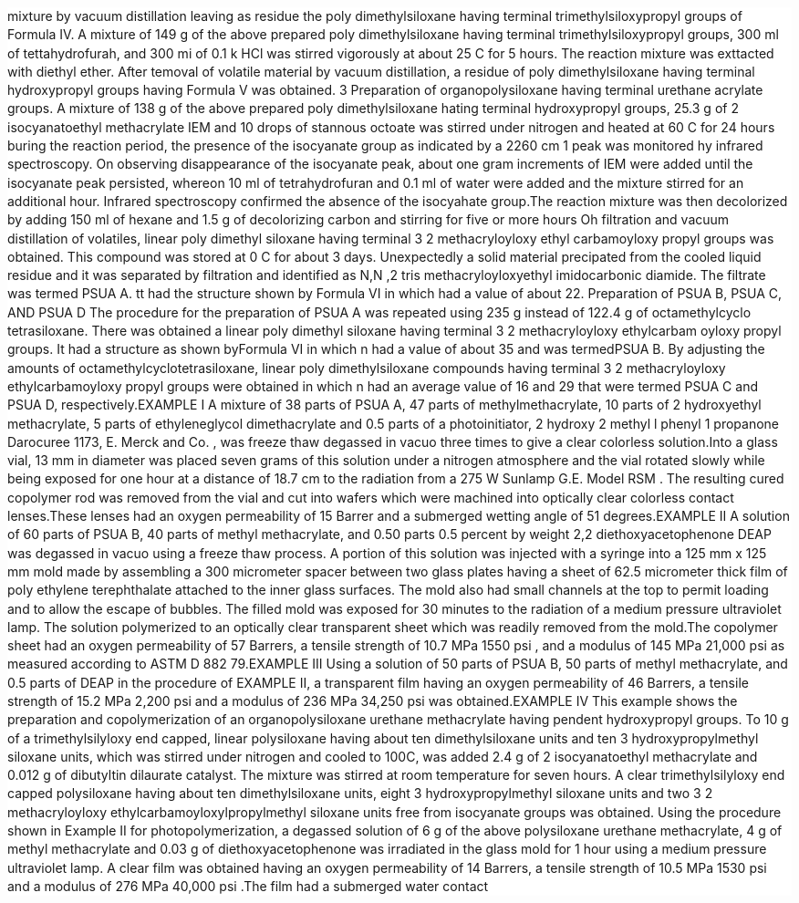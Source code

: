 mixture by vacuum distillation leaving as residue the poly dimethylsiloxane having terminal trimethylsiloxypropyl groups of Formula IV. A mixture of 149 g of the above prepared poly dimethylsiloxane having terminal trimethylsiloxypropyl groups, 300 ml of tettahydrofurah, and 300 mi of 0.1 k HCl was stirred vigorously at about 25 C for 5 hours. The reaction mixture was exttacted with diethyl ether. After temoval of volatile material by vacuum distillation, a residue of poly dimethylsiloxane having terminal hydroxypropyl groups having Formula V was obtained. 3 Preparation of organopolysiloxane having terminal urethane acrylate groups. A mixture of 138 g of the above prepared poly dimethylsiloxane hating terminal hydroxypropyl groups, 25.3 g of 2 isocyanatoethyl methacrylate IEM and 10 drops of stannous octoate was stirred under nitrogen and heated at 60 C for 24 hours buring the reaction period, the presence of the isocyanate group as indicated by a 2260 cm 1 peak was monitored hy infrared spectroscopy. On observing disappearance of the isocyanate peak, about one gram increments of IEM were added until the isocyanate peak persisted, whereon 10 ml of tetrahydrofuran and 0.1 ml of water were added and the mixture stirred for an additional hour. Infrared spectroscopy confirmed the absence of the isocyahate group.The reaction mixture was then decolorized by adding 150 ml of hexane and 1.5 g of decolorizing carbon and stirring for five or more hours Oh filtration and vacuum distillation of volatiles, linear poly dimethyl siloxane having terminal 3 2 methacryloyloxy ethyl carbamoyloxy propyl groups was obtained. This compound was stored at 0 C for about 3 days. Unexpectedly a solid material precipated from the cooled liquid residue and it was separated by filtration and identified as N,N ,2 tris methacryloyloxyethyl imidocarbonic diamide. The filtrate was termed PSUA A. tt had the structure shown by Formula VI in which had a value of about 22. Preparation of PSUA B, PSUA C, AND PSUA D The procedure for the preparation of PSUA A was repeated using 235 g instead of 122.4 g of octamethylcyclo tetrasiloxane. There was obtained a linear poly dimethyl siloxane having terminal 3 2 methacryloyloxy ethylcarbam oyloxy propyl groups. It had a structure as shown byFormula VI in which n had a value of about 35 and was termedPSUA B. By adjusting the amounts of octamethylcyclotetrasiloxane, linear poly dimethylsiloxane compounds having terminal 3 2 methacryloyloxy ethylcarbamoyloxy propyl groups were obtained in which n had an average value of 16 and 29 that were termed PSUA C and PSUA D, respectively.EXAMPLE I A mixture of 38 parts of PSUA A, 47 parts of methylmethacrylate, 10 parts of 2 hydroxyethyl methacrylate, 5 parts of ethyleneglycol dimethacrylate and 0.5 parts of a photoinitiator, 2 hydroxy 2 methyl l phenyl 1 propanone Darocuree 1173, E. Merck and Co. , was freeze thaw degassed in vacuo three times to give a clear colorless solution.Into a glass vial, 13 mm in diameter was placed seven grams of this solution under a nitrogen atmosphere and the vial rotated slowly while being exposed for one hour at a distance of 18.7 cm to the radiation from a 275 W Sunlamp G.E. Model RSM . The resulting cured copolymer rod was removed from the vial and cut into wafers which were machined into optically clear colorless contact lenses.These lenses had an oxygen permeability of 15 Barrer and a submerged wetting angle of 51 degrees.EXAMPLE II A solution of 60 parts of PSUA B, 40 parts of methyl methacrylate, and 0.50 parts 0.5 percent by weight 2,2 diethoxyacetophenone DEAP was degassed in vacuo using a freeze thaw process. A portion of this solution was injected with a syringe into a 125 mm x 125 mm mold made by assembling a 300 micrometer spacer between two glass plates having a sheet of 62.5 micrometer thick film of poly ethylene terephthalate attached to the inner glass surfaces. The mold also had small channels at the top to permit loading and to allow the escape of bubbles. The filled mold was exposed for 30 minutes to the radiation of a medium pressure ultraviolet lamp. The solution polymerized to an optically clear transparent sheet which was readily removed from the mold.The copolymer sheet had an oxygen permeability of 57 Barrers, a tensile strength of 10.7 MPa 1550 psi , and a modulus of 145 MPa 21,000 psi as measured according to ASTM D 882 79.EXAMPLE III Using a solution of 50 parts of PSUA B, 50 parts of methyl methacrylate, and 0.5 parts of DEAP in the procedure of EXAMPLE II, a transparent film having an oxygen permeability of 46 Barrers, a tensile strength of 15.2 MPa 2,200 psi and a modulus of 236 MPa 34,250 psi was obtained.EXAMPLE IV This example shows the preparation and copolymerization of an organopolysiloxane urethane methacrylate having pendent hydroxypropyl groups. To 10 g of a trimethylsilyloxy end capped, linear polysiloxane having about ten dimethylsiloxane units and ten 3 hydroxypropylmethyl siloxane units, which was stirred under nitrogen and cooled to 100C, was added 2.4 g of 2 isocyanatoethyl methacrylate and 0.012 g of dibutyltin dilaurate catalyst. The mixture was stirred at room temperature for seven hours. A clear trimethylsilyloxy end capped polysiloxane having about ten dimethylsiloxane units, eight 3 hydroxypropylmethyl siloxane units and two 3 2 methacryloyloxy ethylcarbamoyloxylpropylmethyl siloxane units free from isocyanate groups was obtained. Using the procedure shown in Example II for photopolymerization, a degassed solution of 6 g of the above polysiloxane urethane methacrylate, 4 g of methyl methacrylate and 0.03 g of diethoxyacetophenone was irradiated in the glass mold for 1 hour using a medium pressure ultraviolet lamp. A clear film was obtained having an oxygen permeability of 14 Barrers, a tensile strength of 10.5 MPa 1530 psi and a modulus of 276 MPa 40,000 psi .The film had a submerged water contact